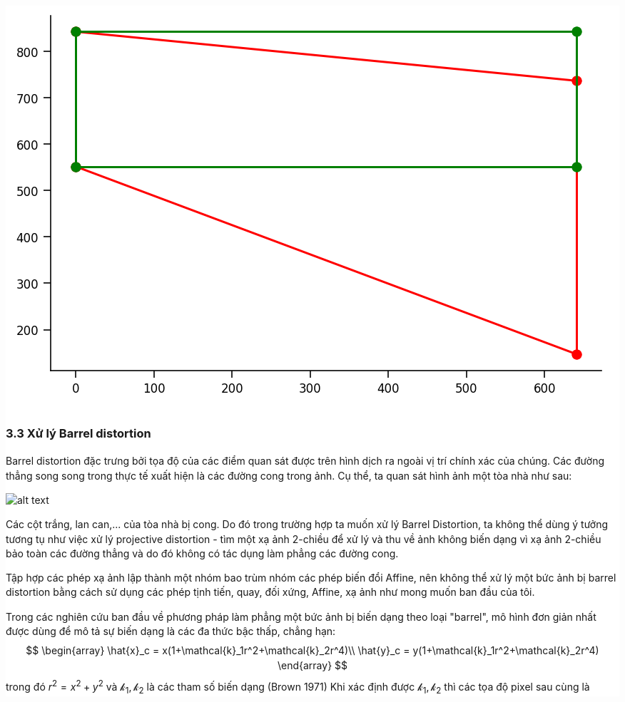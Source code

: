 ![png](output_50_0.png)
    


### 3.3 Xử lý Barrel distortion
Barrel distortion đặc trưng bởi tọa độ của các điểm quan sát được trên hình dịch ra ngoài vị trí chính xác của chúng. Các đường thẳng song song trong thực tế xuất hiện là các đường cong trong ảnh. Cụ thể, ta quan sát hình ảnh một tòa nhà như sau:

![alt text](https://drive.google.com/uc?export=view&id=1jWA3WH_cayTStW3CZis86HvlCAyRpYny)

Các cột trắng, lan can,... của tòa nhà bị cong. Do đó trong trường hợp ta muốn xử lý Barrel Distortion, ta không thể dùng ý tưởng tương tụ như việc xử lý projective distortion - tìm một xạ ảnh 2-chiều để xử lý và thu về ảnh không biến dạng vì xạ ảnh 2-chiều bảo toàn các đường thẳng và do đó không có tác dụng làm phẳng các đường cong. 

Tập hợp các phép xạ ảnh lập thành một nhóm bao trùm nhóm các phép biến đổi Affine, nên không thể xử lý một bức ảnh bị barrel distortion bằng cách sử dụng các phép tịnh tiến, quay, đối xứng, Affine, xạ ảnh như mong muốn ban đầu của tôi.

Trong các nghiên cứu ban đầu về phương pháp làm phẳng một bức ảnh bị biến dạng theo loại "barrel", mô hình đơn giản nhất được dùng để mô tả sự biến dạng là các đa thức bậc thấp, chẳng hạn:
$$
\begin{array}
\hat{x}_c = x(1+\mathcal{k}_1r^2+\mathcal{k}_2r^4)\\
\hat{y}_c = y(1+\mathcal{k}_1r^2+\mathcal{k}_2r^4)
\end{array}
$$
trong đó $r^2 = x^2 + y^2$ và $\mathcal{k}_1,\mathcal{k}_2$ là các tham số biến dạng (Brown 1971)
Khi xác định được $\mathcal{k}_1,\mathcal{k}_2$ thì các tọa độ pixel sau cùng là

